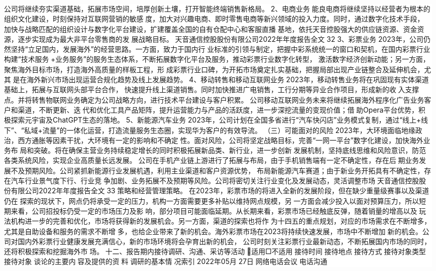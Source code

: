 公司将继续夯实渠道基础，拓展市场空间，培厚创新土壤，打开智能终端销售新格局。
2、电商业务
能良电商将继续坚持以经营者为根本的组织文化建设，时刻保持对互联网营销的敏感
度，加大对兴趣电商、即时零售电商等新兴领域的投入力度。同时，通过数字化技术手段，
加快与战略匹配的组织设计与数字化平台建设，扩建覆盖全国的自有仓配中心和客服直播
基地，依托天音控股强大的供应链资源、资金资源，逐步实现成为最大非平台零售商的发
展战略目标。
天音通信控股股份有限公司2022年年度报告全文
32
3、彩票业务
2023年，公司仍然坚持“立足国内，发展海外”的经营思路。一方面，致力于国内行
业标准的引领与制定，把握中彩系统统一的窗口和契机，在国内彩票行业构建“技术服务
+业务服务”的服务生态体系，不断拓展数字化平台及服务，推动彩票行业数字化转型，
激活数字经济创新动能；另一方面，聚焦海外目标市场，打造海外高质量的样板工程，形
成彩票行业口碑，为开拓市场奠定扎实基础，把握局部出现产业链整合及延伸机会，尤其
是在海外新兴市场出现运营合规化趋势及线上发展趋势。
4、移动转售和移动互联网业务
2023年，移动转售业务将在巩固现有实体渠道基础上，拓展与互联网头部平台合作，
快速提升线上渠道销售。同时加快推进广电销售，工行分期等异业合作项目，形成新的收
入支撑点。并将转售物联网业务确定为公司战略方向，进行技术平台建设与客户积累。
公司移动互联网业务未来将继续拓展海外程序化广告业务客户和渠道，不断更新、迭
代和优化工具产品矩阵，提升运营能力与产品的活跃度，进一步深挖流量的变现价值；借
助Opera平台优势，积极探索元宇宙及ChatGPT生态的落地。
5、新能源汽车业务
2023年，公司计划在全国多省进行“汽车快闪店”业务模式复制，通过“线上+线
下”、“私域+流量”的一体化运营，打造流量服务生态圈，实现华为客户的有效导流。
（三）可能面对的风险
2023年，大环境面临地缘政治，西方通胀等因素干扰，大环境有一定的影响和不确定
性。面对风险，公司将坚定战略目标，完善“一网一平台”数字化建设，加快海外业务布
局和突破。将在确保主营业务持续稳定增长的同时积极拓展新品类、新行业，进一步创新
发展机制，坚持底线思维和风险意识，防范各类系统风险，实现企业高质量长远发展。
公司在手机产业链上游进行了拓展与布局，由于手机销售端有一定不确定性，存在后
期业务发展不及预期风险。公司紧抓新能源行业发展机遇，利用主业渠道和客户资源优势，
布局新能源汽车赛道；由于新业务开拓具有不确定性，存在汽车行业景气度下行、行业竞
争加剧、业务拓展不及预期等风险。公司将密切关注行业变化及发展动态，灵活调整市场
天音通信控股股份有限公司2022年年度报告全文
33
策略和经营管理策略。
在2023年，彩票市场的将进入全新的发展阶段，但在缺少重量级赛事以及渠道仍在
探索的现状下，网点仍将承受一定的压力，机构一方面需要更多补贴以维持网点规模，另
一方面会减少投入以面对预算压力，所以短期来看，公司招投标仍受一定的市场压力及影
响，部分项目可能面临延期。从长期来看，彩票市场已经触底反弹，随着销量的增高以及
玩法机构进一步的完善和优化，市场将获得新的发展机会。另一方面，渠道的探索也将作
为十四五的重点规划，对应的市场需求在不断增多，尤其是自助设备和服务的需求不断增
多，也给企业带来了新的机会。海外彩票市场在2023将持续快速发展，市场中不断增加
新的机会。公司对国内外彩票行业健康发展充满信心，新的市场环境将会孕育出新的机会，
公司时刻关注彩票行业最新动态，不断拓展国内市场的同时，还将积极探索和挖掘海外市
场。
十二、报告期内接待调研、沟通、采访等活动
适用□不适用
接待时间
接待地点
接待方式
接待对象类型
接待对象
谈论的主要内
容及提供的资
料
调研的基本情
况索引
2022年05月
27日
网络电话会议
电话沟通